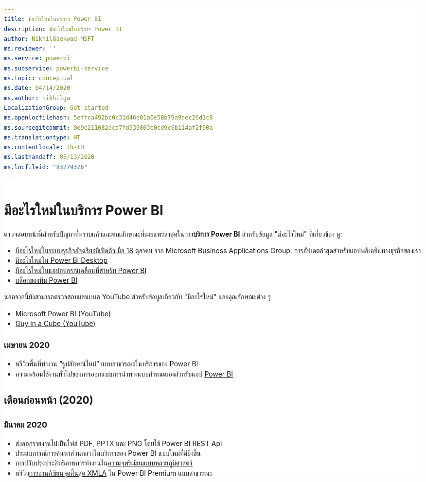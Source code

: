 ```yaml
---
title: มีอะไรใหม่ในบริการ Power BI
description: มีอะไรใหม่ในบริการ Power BI
author: NikhilGaekwad-MSFT
ms.reviewer: ''
ms.service: powerbi
ms.subservice: powerbi-service
ms.topic: conceptual
ms.date: 04/14/2020
ms.author: nikhilga
LocalizationGroup: Get started
ms.openlocfilehash: 5effca492bc0c31d46e01a0e58b79a9aec26d1c8
ms.sourcegitcommit: 0e9e211082eca7fd939803e0cd9c6b114af2f90a
ms.translationtype: HT
ms.contentlocale: th-TH
ms.lasthandoff: 05/13/2020
ms.locfileid: "83279376"
---
```

# <a name="whats-new-in-the-power-bi-service"></a>มีอะไรใหม่ในบริการ Power BI
ตรวจสอบหน้านี้สำหรับปัญหาที่ทราบแล้วและคุณลักษณะที่เผยแพร่ล่าสุดในการ**บริการ Power BI** สำหรับข้อมูล "มีอะไรใหม่" ที่เกี่ยวข้อง ดู:

- [มีอะไรใหม่ในระบบธุรกิจอัจฉริยะที่เปิดตัวเมื่อ 18](https://docs.microsoft.com/business-applications-release-notes/October18/intelligence-platform/planned-features) ตุลาคม จาก Microsoft Business Applications Group: การอัปเดตล่าสุดสำหรับแอปพลิเคชันทางธุรกิจของเรา
- [มีอะไรใหม่ใน Power BI Desktop](desktop-latest-update.md)  
- [มีอะไรใหม่ในแอปอุปกรณ์เคลื่อนที่สำหรับ Power BI](consumer/mobile/mobile-whats-new-in-the-mobile-apps.md)  
- [บล็อกของทีม Power BI](https://powerbi.microsoft.com/blog/)

นอกจากนี้ยังสามารถตรวจสอบแชนแนล YouTube สำหรับข้อมูลเกี่ยวกับ "มีอะไรใหม่" และคุณลักษณะต่าง ๆ

* [Microsoft Power BI (YouTube)](https://www.youtube.com/channel/UCy--PYvwBwAeuYaR8JLmrfg)
* [Guy in a Cube (YouTube)](https://www.youtube.com/channel/UCFp1vaKzpfvoGai0vE5VJ0w)

### <a name="april-2020"></a>เมษายน 2020
* พรีวิวพื้นที่ทำงาน “รูปลักษณ์ใหม่” แบบสาธารณะในบริการของ Power BI
* ความพร้อมใช้งานทั่วไปของการออกแบบการนำทางแบบกำหนดเองสำหรับแอป [Power BI](collaborate-share/service-create-distribute-apps.md)

## <a name="previous-months-2020"></a>เดือนก่อนหน้า (2020)
### <a name="march-2020"></a>มีนาคม 2020
* ส่งออกรายงานไปเป็นไฟล์ PDF, PPTX และ PNG โดยใช้ Power BI REST Api
* ประสบการณ์การค้นหาส่วนกลางในบริการของ Power BI แบบใหม่ที่ดียิ่งขึ้น
* การปรับปรุงประสิทธิภาพการทำงานใน[ความจุพรีเมียมแบบหลายภูมิศาสตร์](admin/service-admin-premium-multi-geo.md)
* พรีวิว[การอ่าน/เขียนจุดสิ้นสุด XMLA](admin/service-premium-connect-tools.md) ใน Power BI Premium แบบสาธารณะ
